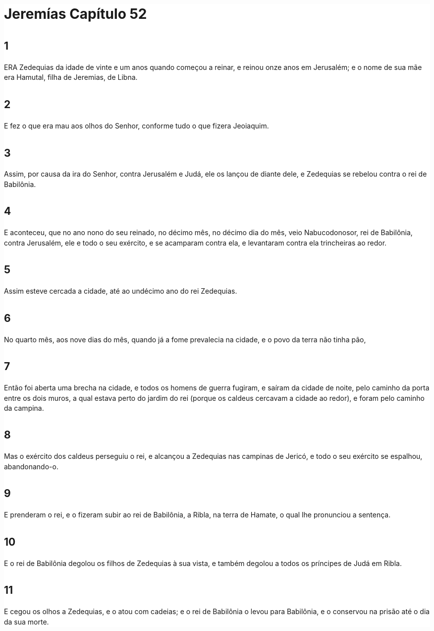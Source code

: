# Jeremías Capítulo 52

## 1
ERA Zedequias da idade de vinte e um anos quando começou a reinar, e reinou onze anos em Jerusalém; e o nome de sua mãe era Hamutal, filha de Jeremias, de Libna.

## 2
E fez o que era mau aos olhos do Senhor, conforme tudo o que fizera Jeoiaquim.

## 3
Assim, por causa da ira do Senhor, contra Jerusalém e Judá, ele os lançou de diante dele, e Zedequias se rebelou contra o rei de Babilônia.

## 4
E aconteceu, que no ano nono do seu reinado, no décimo mês, no décimo dia do mês, veio Nabucodonosor, rei de Babilônia, contra Jerusalém, ele e todo o seu exército, e se acamparam contra ela, e levantaram contra ela trincheiras ao redor.

## 5
Assim esteve cercada a cidade, até ao undécimo ano do rei Zedequias.

## 6
No quarto mês, aos nove dias do mês, quando já a fome prevalecia na cidade, e o povo da terra não tinha pão,

## 7
Então foi aberta uma brecha na cidade, e todos os homens de guerra fugiram, e saíram da cidade de noite, pelo caminho da porta entre os dois muros, a qual estava perto do jardim do rei (porque os caldeus cercavam a cidade ao redor), e foram pelo caminho da campina.

## 8
Mas o exército dos caldeus perseguiu o rei, e alcançou a Zedequias nas campinas de Jericó, e todo o seu exército se espalhou, abandonando-o.

## 9
E prenderam o rei, e o fizeram subir ao rei de Babilônia, a Ribla, na terra de Hamate, o qual lhe pronunciou a sentença.

## 10
E o rei de Babilônia degolou os filhos de Zedequias à sua vista, e também degolou a todos os príncipes de Judá em Ribla.

## 11
E cegou os olhos a Zedequias, e o atou com cadeias; e o rei de Babilônia o levou para Babilônia, e o conservou na prisão até o dia da sua morte.
